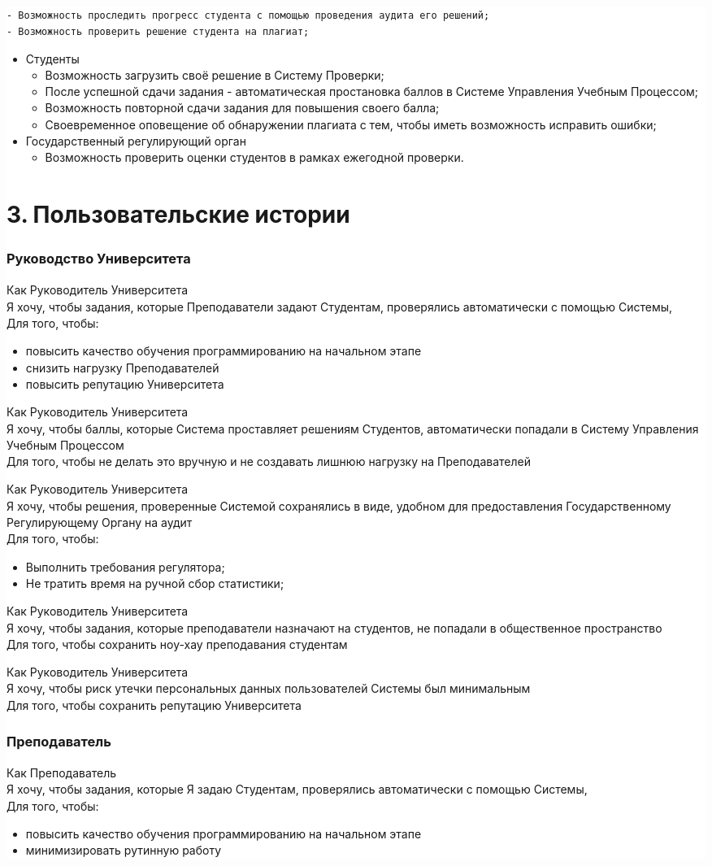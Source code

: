     - Возможность проследить прогресс студента с помощью проведения аудита его решений;
    - Возможность проверить решение студента на плагиат;
- Студенты
    - Возможность загрузить своё решение в Систему Проверки;
    - После успешной сдачи задания - автоматическая простановка баллов в Системе Управления Учебным Процессом;
    - Возможность повторной сдачи задания для повышения своего балла;
    - Своевременное оповещение об обнаружении плагиата с тем, чтобы иметь возможность исправить ошибки;
- Государственный регулирующий орган
    - Возможность проверить оценки студентов в рамках ежегодной проверки.


# 3. Пользовательские истории

### Руководство Университета

Как Руководитель Университета  
Я хочу, чтобы задания, которые  Преподаватели задают Студентам, проверялись автоматически с помощью Системы,  
Для того, чтобы:
- повысить качество обучения программированию на начальном этапе
- снизить нагрузку Преподавателей
- повысить репутацию Университета

Как Руководитель Университета  
Я хочу, чтобы баллы, которые Система проставляет решениям Студентов, автоматически попадали в Систему Управления Учебным  Процессом  
Для того, чтобы не делать это вручную и не создавать лишнюю нагрузку на Преподавателей

Как Руководитель Университета  
Я хочу, чтобы решения, проверенные Системой сохранялись в виде, удобном для предоставления Государственному Регулирующему Органу на аудит  
Для того, чтобы:
- Выполнить требования регулятора;
- Не тратить время на ручной сбор статистики;

Как Руководитель Университета  
Я хочу, чтобы задания, которые преподаватели назначают на студентов, не попадали в общественное пространство  
Для того, чтобы сохранить ноу-хау преподавания студентам

Как Руководитель Университета  
Я хочу, чтобы риск утечки персональных данных пользователей Системы был минимальным  
Для того, чтобы сохранить репутацию Университета


### Преподаватель

Как Преподаватель  
Я хочу, чтобы задания, которые  Я задаю Студентам, проверялись автоматически с помощью Системы,  
Для того, чтобы:
- повысить качество обучения программированию на начальном этапе
- минимизировать рутинную работу
